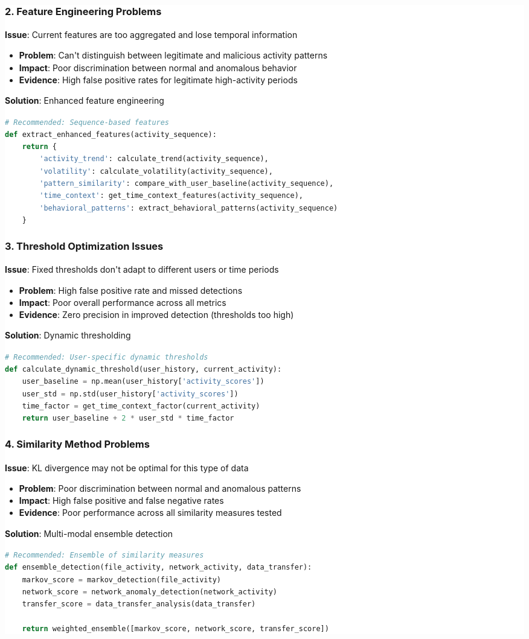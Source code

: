 ### 2. **Feature Engineering Problems**

**Issue**: Current features are too aggregated and lose temporal information
- **Problem**: Can't distinguish between legitimate and malicious activity patterns
- **Impact**: Poor discrimination between normal and anomalous behavior
- **Evidence**: High false positive rates for legitimate high-activity periods

**Solution**: Enhanced feature engineering
```python
# Recommended: Sequence-based features
def extract_enhanced_features(activity_sequence):
    return {
        'activity_trend': calculate_trend(activity_sequence),
        'volatility': calculate_volatility(activity_sequence),
        'pattern_similarity': compare_with_user_baseline(activity_sequence),
        'time_context': get_time_context_features(activity_sequence),
        'behavioral_patterns': extract_behavioral_patterns(activity_sequence)
    }
```

### 3. **Threshold Optimization Issues**

**Issue**: Fixed thresholds don't adapt to different users or time periods
- **Problem**: High false positive rate and missed detections
- **Impact**: Poor overall performance across all metrics
- **Evidence**: Zero precision in improved detection (thresholds too high)

**Solution**: Dynamic thresholding
```python
# Recommended: User-specific dynamic thresholds
def calculate_dynamic_threshold(user_history, current_activity):
    user_baseline = np.mean(user_history['activity_scores'])
    user_std = np.std(user_history['activity_scores'])
    time_factor = get_time_context_factor(current_activity)
    return user_baseline + 2 * user_std * time_factor
```

### 4. **Similarity Method Problems**

**Issue**: KL divergence may not be optimal for this type of data
- **Problem**: Poor discrimination between normal and anomalous patterns
- **Impact**: High false positive and false negative rates
- **Evidence**: Poor performance across all similarity measures tested

**Solution**: Multi-modal ensemble detection
```python
# Recommended: Ensemble of similarity measures
def ensemble_detection(file_activity, network_activity, data_transfer):
    markov_score = markov_detection(file_activity)
    network_score = network_anomaly_detection(network_activity)
    transfer_score = data_transfer_analysis(data_transfer)
    
    return weighted_ensemble([markov_score, network_score, transfer_score])
```

